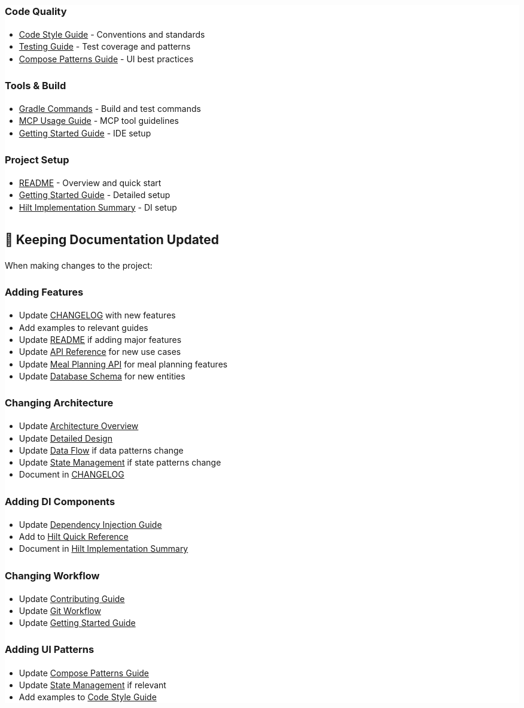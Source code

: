 ### Code Quality
- [Code Style Guide](guides/code-style.md) - Conventions and standards
- [Testing Guide](guides/testing.md) - Test coverage and patterns
- [Compose Patterns Guide](guides/compose-patterns.md) - UI best practices

### Tools & Build
- [Gradle Commands](reference/gradle-commands.md) - Build and test commands
- [MCP Usage Guide](guides/mcp-usage.md) - MCP tool guidelines
- [Getting Started Guide](guides/getting-started.md) - IDE setup

### Project Setup
- [README](../README.md) - Overview and quick start
- [Getting Started Guide](guides/getting-started.md) - Detailed setup
- [Hilt Implementation Summary](setup/hilt-implementation-summary.md) - DI setup

## 📝 Keeping Documentation Updated

When making changes to the project:

### Adding Features
- Update [CHANGELOG](../CHANGELOG.md) with new features
- Add examples to relevant guides
- Update [README](../README.md) if adding major features
- Update [API Reference](reference/api-reference.md) for new use cases
- Update [Meal Planning API](reference/meal-planning-api.md) for meal planning features
- Update [Database Schema](reference/database-schema.md) for new entities

### Changing Architecture
- Update [Architecture Overview](architecture/overview.md)
- Update [Detailed Design](architecture/detailed-design.md)
- Update [Data Flow](architecture/data-flow.md) if data patterns change
- Update [State Management](architecture/state-management.md) if state patterns change
- Document in [CHANGELOG](../CHANGELOG.md)

### Adding DI Components
- Update [Dependency Injection Guide](guides/dependency-injection.md)
- Add to [Hilt Quick Reference](reference/hilt-quick-reference.md)
- Document in [Hilt Implementation Summary](setup/hilt-implementation-summary.md)

### Changing Workflow
- Update [Contributing Guide](../CONTRIBUTING.md)
- Update [Git Workflow](guides/git-workflow.md)
- Update [Getting Started Guide](guides/getting-started.md)

### Adding UI Patterns
- Update [Compose Patterns Guide](guides/compose-patterns.md)
- Update [State Management](architecture/state-management.md) if relevant
- Add examples to [Code Style Guide](guides/code-style.md)
